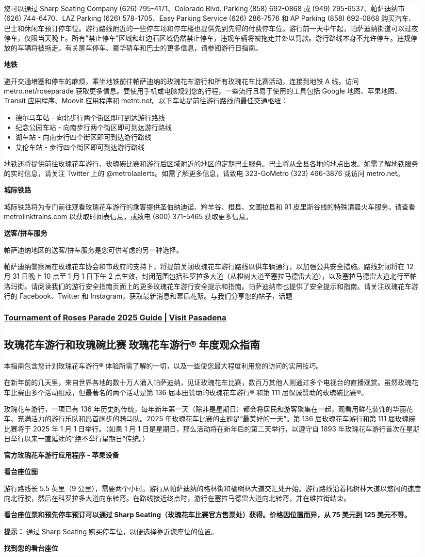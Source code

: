 您可以通过 Sharp Seating Company (626) 795-4171、Colorado Blvd. Parking (858) 692-0868 或 (949) 295-6537、帕萨迪纳市 (626) 744-6470、LAZ Parking (626) 578-1705、Easy Parking Service (626) 286-7576 和 AP Parking (858) 692-0868 购买汽车、巴士和休闲车预订停车位。游行路线附近的一些停车场和停车楼也提供先到先得的付费停车位。游行前一天中午起，帕萨迪纳街道可以过夜停车，仅限当天晚上。所有“禁止停车”区域和红边石区域仍然禁止停车，违规车辆将被拖走并处以罚款。游行路线本身不允许停车。违规停放的车辆将被拖走。有关房车停车、豪华轿车和巴士的更多信息，请参阅游行日指南。

**地铁**

避开交通堵塞和停车的麻烦，乘坐地铁前往帕萨迪纳的玫瑰花车游行和所有玫瑰花车比赛活动，连接到地铁 A 线。访问 metro.net/roseparade 获取更多信息。要使用手机或电脑规划您的行程，一些流行且易于使用的工具包括 Google 地图、苹果地图、Transit 应用程序、Moovit 应用程序和 metro.net。以下车站是前往游行路线的最佳交通枢纽：

* 德尔马车站 - 向北步行两个街区即可到达游行路线
* 纪念公园车站 - 向南步行两个街区即可到达游行路线
* 湖车站 - 向南步行四个街区即可到达游行路线
* 艾伦车站 - 步行四个街区即可到达游行路线

地铁还将提供前往玫瑰花车游行、玫瑰碗比赛和游行后区域附近的地区的定期巴士服务。巴士将从全县各地的地点出发。如需了解地铁服务的实时信息，请关注 Twitter 上的 @metrolaalerts。如需了解更多信息，请致电 323-GoMetro (323) 466-3876 或访问 metro.net。

**城际铁路**

城际铁路将为专门前往观看玫瑰花车游行的乘客提供圣伯纳迪诺、羚羊谷、橙县、文图拉县和 91 皮里斯谷线的特殊清晨火车服务。请查看 metrolinktrains.com 以获取时间表信息，或致电 (800) 371-5465 获取更多信息。

**送客/拼车服务**

帕萨迪纳地区的送客/拼车服务是您可供考虑的另一种选择。

帕萨迪纳警察局在玫瑰花车协会和市政府的支持下，将提前关闭玫瑰花车游行路线以供车辆通行，以加强公共安全措施。路线封闭将在 12 月 31 日晚上 10 点至 1 月 1 日下午 2 点生效，封闭范围包括科罗拉多大道（从橙树大道至塞拉马德雷大道），以及塞拉马德雷大道北行至帕洛玛街。请阅读我们的游行安全指南页面上的更多玫瑰花车游行安全提示和指南。帕萨迪纳市也提供了安全提示和指南。请关注玫瑰花车游行的 Facebook、Twitter 和 Instagram，获取最新消息和幕后花絮。与我们分享您的帖子，话题

### [Tournament of Roses Parade 2025 Guide | Visit Pasadena](https://www.visitpasadena.com/events/annual-events/rose-parade-guide/)

## 玫瑰花车游行和玫瑰碗比赛  玫瑰花车游行® 年度观众指南

本指南包含您计划玫瑰花车游行® 体验所需了解的一切，以及一些使您最大程度利用您的访问的实用技巧。

在新年前的几天里，来自世界各地的数十万人涌入帕萨迪纳，见证玫瑰花车比赛，数百万其他人则通过多个电视台的直播观赏。虽然玫瑰花车比赛由多个活动组成，但最著名的两个活动是第 136 届本田赞助的玫瑰花车游行® 和第 111 届保诚赞助的玫瑰碗比赛®。

玫瑰花车游行，一项已有 136 年历史的传统，每年新年第一天（除非是星期日）都会将居民和游客聚集在一起，观看用鲜花装饰的华丽花车、充满活力的游行乐队和昂首阔步的骑马队。2025 年玫瑰花车比赛的主题是“最美好的一天”。第 136 届玫瑰花车游行和第 111 届玫瑰碗比赛将于 2025 年 1 月 1 日举行。（如果 1 月 1 日是星期日，那么活动将在新年后的第二天举行，以遵守自 1893 年玫瑰花车游行首次在星期日举行以来一直延续的“绝不举行星期日”传统。）

**官方玫瑰花车游行应用程序 - 苹果设备**

**看台座位图**

游行路线长 5.5 英里（9 公里），需要两个小时。游行从帕萨迪纳的格林街和橘树林大道交汇处开始。游行路线沿着橘树林大道以悠闲的速度向北行驶，然后在科罗拉多大道向东转弯。在路线接近终点时，游行在塞拉马德雷大道向北转弯，并在维拉街结束。

**看台座位票和预先停车预订可以通过 Sharp Seating（玫瑰花车比赛官方售票处）获得。价格因位置而异，从 75 美元到 125 美元不等。**

**提示：** 通过 Sharp Seating 购买停车位，以便选择靠近您座位的位置。

**找到您的看台座位**

